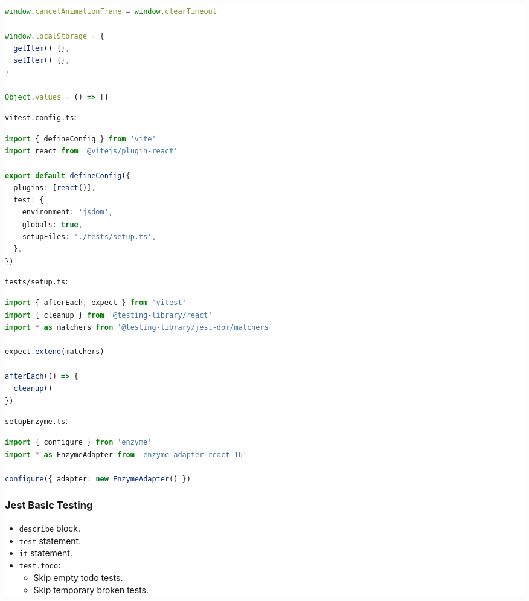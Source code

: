```ts
window.cancelAnimationFrame = window.clearTimeout

window.localStorage = {
  getItem() {},
  setItem() {},
}

Object.values = () => []
```

`vitest.config.ts`:

```ts
import { defineConfig } from 'vite'
import react from '@vitejs/plugin-react'

export default defineConfig({
  plugins: [react()],
  test: {
    environment: 'jsdom',
    globals: true,
    setupFiles: './tests/setup.ts',
  },
})
```

`tests/setup.ts`:

```ts
import { afterEach, expect } from 'vitest'
import { cleanup } from '@testing-library/react'
import * as matchers from '@testing-library/jest-dom/matchers'

expect.extend(matchers)

afterEach(() => {
  cleanup()
})
```

`setupEnzyme.ts`:

```ts
import { configure } from 'enzyme'
import * as EnzymeAdapter from 'enzyme-adapter-react-16'

configure({ adapter: new EnzymeAdapter() })
```

### Jest Basic Testing

- `describe` block.
- `test` statement.
- `it` statement.
- `test.todo`:
  - Skip empty todo tests.
  - Skip temporary broken tests.
